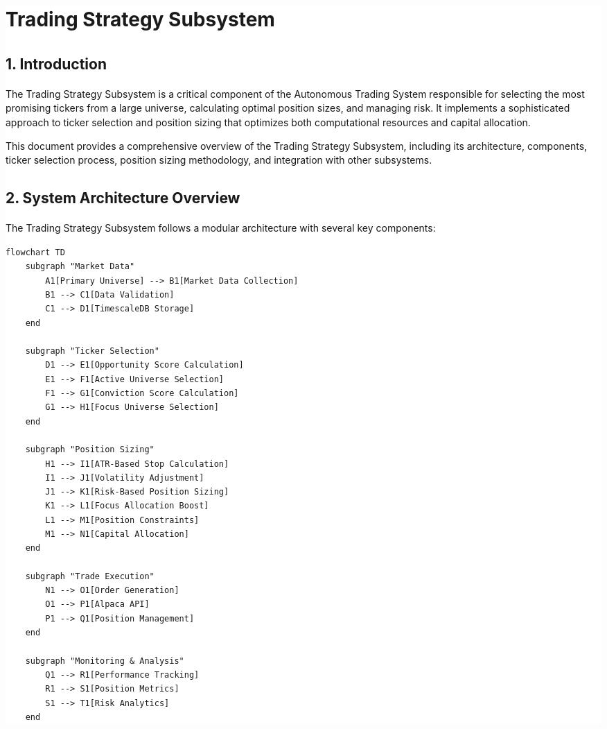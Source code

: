 # Trading Strategy Subsystem

## 1. Introduction

The Trading Strategy Subsystem is a critical component of the Autonomous Trading System responsible for selecting the most promising tickers from a large universe, calculating optimal position sizes, and managing risk. It implements a sophisticated approach to ticker selection and position sizing that optimizes both computational resources and capital allocation.

This document provides a comprehensive overview of the Trading Strategy Subsystem, including its architecture, components, ticker selection process, position sizing methodology, and integration with other subsystems.

## 2. System Architecture Overview

The Trading Strategy Subsystem follows a modular architecture with several key components:

```mermaid
flowchart TD
    subgraph "Market Data"
        A1[Primary Universe] --> B1[Market Data Collection]
        B1 --> C1[Data Validation]
        C1 --> D1[TimescaleDB Storage]
    end
    
    subgraph "Ticker Selection"
        D1 --> E1[Opportunity Score Calculation]
        E1 --> F1[Active Universe Selection]
        F1 --> G1[Conviction Score Calculation]
        G1 --> H1[Focus Universe Selection]
    end
    
    subgraph "Position Sizing"
        H1 --> I1[ATR-Based Stop Calculation]
        I1 --> J1[Volatility Adjustment]
        J1 --> K1[Risk-Based Position Sizing]
        K1 --> L1[Focus Allocation Boost]
        L1 --> M1[Position Constraints]
        M1 --> N1[Capital Allocation]
    end
    
    subgraph "Trade Execution"
        N1 --> O1[Order Generation]
        O1 --> P1[Alpaca API]
        P1 --> Q1[Position Management]
    end
    
    subgraph "Monitoring & Analysis"
        Q1 --> R1[Performance Tracking]
        R1 --> S1[Position Metrics]
        S1 --> T1[Risk Analytics]
    end
```
